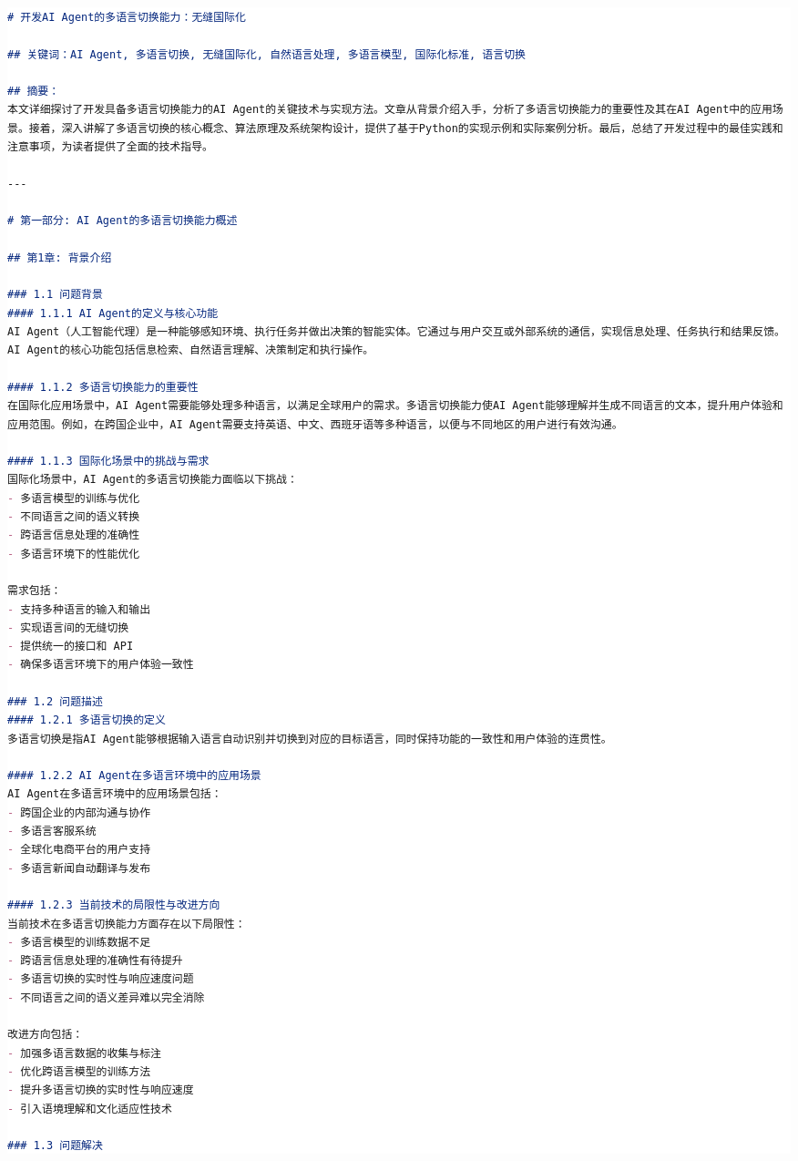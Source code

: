                  



```markdown
# 开发AI Agent的多语言切换能力：无缝国际化

## 关键词：AI Agent, 多语言切换, 无缝国际化, 自然语言处理, 多语言模型, 国际化标准, 语言切换

## 摘要：  
本文详细探讨了开发具备多语言切换能力的AI Agent的关键技术与实现方法。文章从背景介绍入手，分析了多语言切换能力的重要性及其在AI Agent中的应用场景。接着，深入讲解了多语言切换的核心概念、算法原理及系统架构设计，提供了基于Python的实现示例和实际案例分析。最后，总结了开发过程中的最佳实践和注意事项，为读者提供了全面的技术指导。

---

# 第一部分: AI Agent的多语言切换能力概述

## 第1章: 背景介绍

### 1.1 问题背景
#### 1.1.1 AI Agent的定义与核心功能
AI Agent（人工智能代理）是一种能够感知环境、执行任务并做出决策的智能实体。它通过与用户交互或外部系统的通信，实现信息处理、任务执行和结果反馈。AI Agent的核心功能包括信息检索、自然语言理解、决策制定和执行操作。

#### 1.1.2 多语言切换能力的重要性
在国际化应用场景中，AI Agent需要能够处理多种语言，以满足全球用户的需求。多语言切换能力使AI Agent能够理解并生成不同语言的文本，提升用户体验和应用范围。例如，在跨国企业中，AI Agent需要支持英语、中文、西班牙语等多种语言，以便与不同地区的用户进行有效沟通。

#### 1.1.3 国际化场景中的挑战与需求
国际化场景中，AI Agent的多语言切换能力面临以下挑战：
- 多语言模型的训练与优化
- 不同语言之间的语义转换
- 跨语言信息处理的准确性
- 多语言环境下的性能优化

需求包括：
- 支持多种语言的输入和输出
- 实现语言间的无缝切换
- 提供统一的接口和 API
- 确保多语言环境下的用户体验一致性

### 1.2 问题描述
#### 1.2.1 多语言切换的定义
多语言切换是指AI Agent能够根据输入语言自动识别并切换到对应的目标语言，同时保持功能的一致性和用户体验的连贯性。

#### 1.2.2 AI Agent在多语言环境中的应用场景
AI Agent在多语言环境中的应用场景包括：
- 跨国企业的内部沟通与协作
- 多语言客服系统
- 全球化电商平台的用户支持
- 多语言新闻自动翻译与发布

#### 1.2.3 当前技术的局限性与改进方向
当前技术在多语言切换能力方面存在以下局限性：
- 多语言模型的训练数据不足
- 跨语言信息处理的准确性有待提升
- 多语言切换的实时性与响应速度问题
- 不同语言之间的语义差异难以完全消除

改进方向包括：
- 加强多语言数据的收集与标注
- 优化跨语言模型的训练方法
- 提升多语言切换的实时性与响应速度
- 引入语境理解和文化适应性技术

### 1.3 问题解决
```